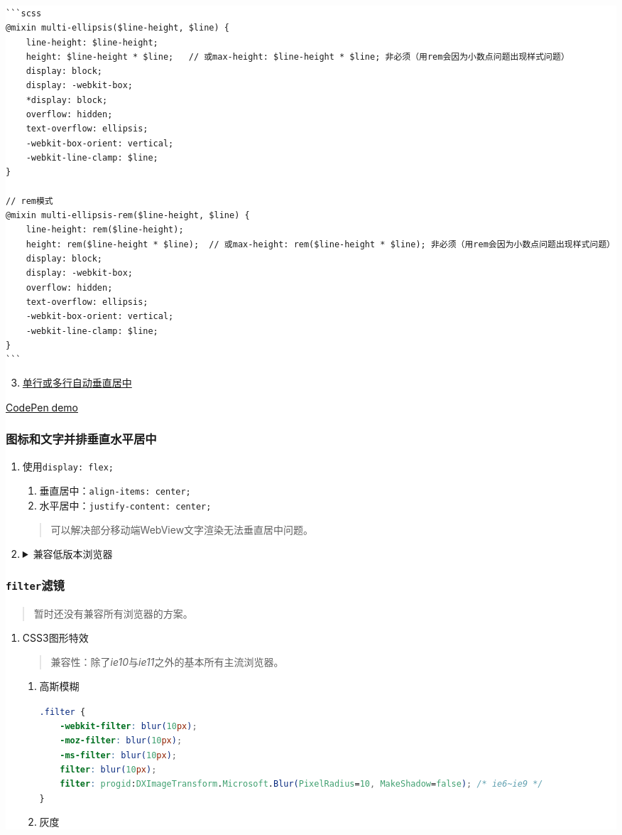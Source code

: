     ```scss
    @mixin multi-ellipsis($line-height, $line) {
        line-height: $line-height;
        height: $line-height * $line;   // 或max-height: $line-height * $line; 非必须（用rem会因为小数点问题出现样式问题）
        display: block;
        display: -webkit-box;
        *display: block;
        overflow: hidden;
        text-overflow: ellipsis;
        -webkit-box-orient: vertical;
        -webkit-line-clamp: $line;
    }

    // rem模式
    @mixin multi-ellipsis-rem($line-height, $line) {
        line-height: rem($line-height);
        height: rem($line-height * $line);  // 或max-height: rem($line-height * $line); 非必须（用rem会因为小数点问题出现样式问题）
        display: block;
        display: -webkit-box;
        overflow: hidden;
        text-overflow: ellipsis;
        -webkit-box-orient: vertical;
        -webkit-line-clamp: $line;
    }
    ```
3. [单行或多行自动垂直居中](https://github.com/realgeoffrey/knowledge/blob/master/网站前端/HTML+CSS学习笔记/弹性盒子.md#flex布局实践)

[CodePen demo](https://codepen.io/realgeoffrey/pen/WVoLgZ)

### 图标和文字并排垂直水平居中
1. 使用`display: flex;`

    1. 垂直居中：`align-items: center;`
    2. 水平居中：`justify-content: center;`

    >可以解决部分移动端WebView文字渲染无法垂直居中问题。
2. <details><summary>兼容低版本浏览器</summary></details>

### `filter`滤镜
>暂时还没有兼容所有浏览器的方案。

1. CSS3图形特效

    >兼容性：除了*ie10*与*ie11*之外的基本所有主流浏览器。

    1. 高斯模糊

        ```css
        .filter {
            -webkit-filter: blur(10px);
            -moz-filter: blur(10px);
            -ms-filter: blur(10px);
            filter: blur(10px);
            filter: progid:DXImageTransform.Microsoft.Blur(PixelRadius=10, MakeShadow=false); /* ie6~ie9 */
        }
        ```
    2. 灰度
